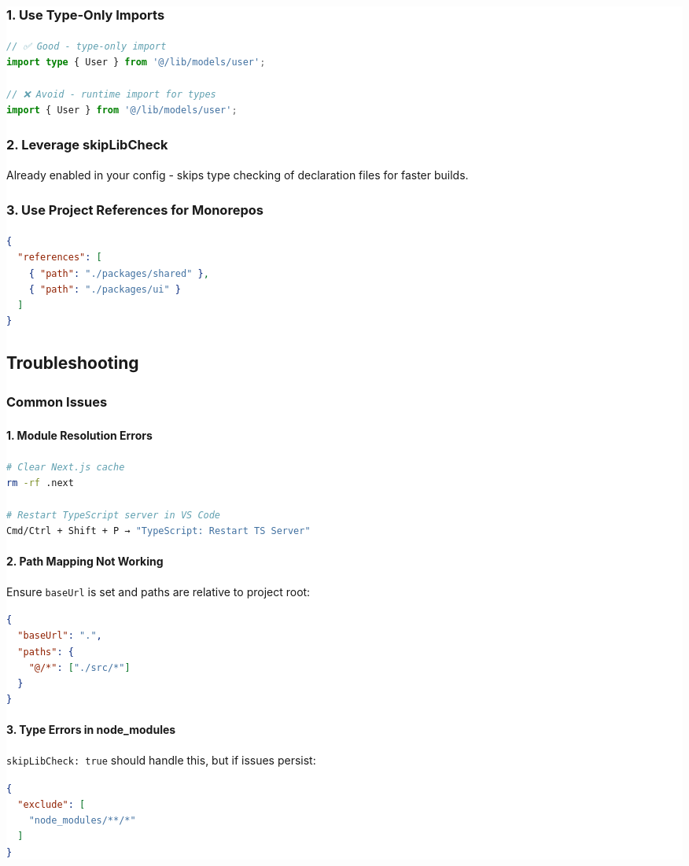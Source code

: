 ### 1. Use Type-Only Imports
```typescript
// ✅ Good - type-only import
import type { User } from '@/lib/models/user';

// ❌ Avoid - runtime import for types
import { User } from '@/lib/models/user';
```

### 2. Leverage skipLibCheck
Already enabled in your config - skips type checking of declaration files for faster builds.

### 3. Use Project References for Monorepos
```json
{
  "references": [
    { "path": "./packages/shared" },
    { "path": "./packages/ui" }
  ]
}
```

## Troubleshooting

### Common Issues

#### 1. Module Resolution Errors
```bash
# Clear Next.js cache
rm -rf .next

# Restart TypeScript server in VS Code
Cmd/Ctrl + Shift + P → "TypeScript: Restart TS Server"
```

#### 2. Path Mapping Not Working
Ensure `baseUrl` is set and paths are relative to project root:
```json
{
  "baseUrl": ".",
  "paths": {
    "@/*": ["./src/*"]
  }
}
```

#### 3. Type Errors in node_modules
`skipLibCheck: true` should handle this, but if issues persist:
```json
{
  "exclude": [
    "node_modules/**/*"
  ]
}
```
